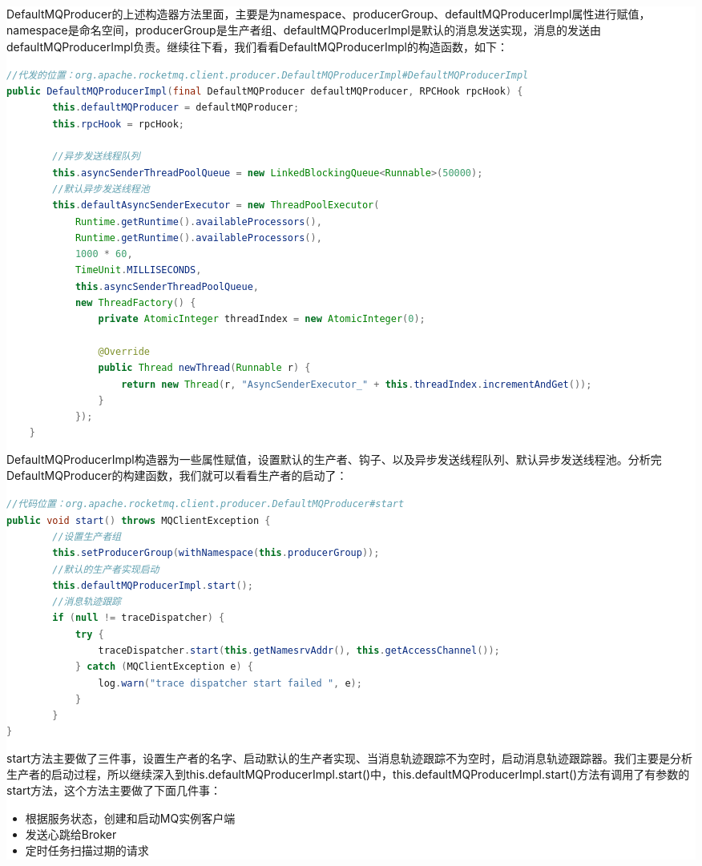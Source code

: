 DefaultMQProducer的上述构造器方法里面，主要是为namespace、producerGroup、defaultMQProducerImpl属性进行赋值，namespace是命名空间，producerGroup是生产者组、defaultMQProducerImpl是默认的消息发送实现，消息的发送由defaultMQProducerImpl负责。继续往下看，我们看看DefaultMQProducerImpl的构造函数，如下：

```java
//代发的位置：org.apache.rocketmq.client.producer.DefaultMQProducerImpl#DefaultMQProducerImpl
public DefaultMQProducerImpl(final DefaultMQProducer defaultMQProducer, RPCHook rpcHook) {
        this.defaultMQProducer = defaultMQProducer;
        this.rpcHook = rpcHook;

        //异步发送线程队列
        this.asyncSenderThreadPoolQueue = new LinkedBlockingQueue<Runnable>(50000);
        //默认异步发送线程池
        this.defaultAsyncSenderExecutor = new ThreadPoolExecutor(
            Runtime.getRuntime().availableProcessors(),
            Runtime.getRuntime().availableProcessors(),
            1000 * 60,
            TimeUnit.MILLISECONDS,
            this.asyncSenderThreadPoolQueue,
            new ThreadFactory() {
                private AtomicInteger threadIndex = new AtomicInteger(0);

                @Override
                public Thread newThread(Runnable r) {
                    return new Thread(r, "AsyncSenderExecutor_" + this.threadIndex.incrementAndGet());
                }
            });
    }
```

DefaultMQProducerImpl构造器为一些属性赋值，设置默认的生产者、钩子、以及异步发送线程队列、默认异步发送线程池。分析完DefaultMQProducer的构建函数，我们就可以看看生产者的启动了：

```java
//代码位置：org.apache.rocketmq.client.producer.DefaultMQProducer#start
public void start() throws MQClientException {
        //设置生产者组
        this.setProducerGroup(withNamespace(this.producerGroup));
        //默认的生产者实现启动
        this.defaultMQProducerImpl.start();
        //消息轨迹跟踪
        if (null != traceDispatcher) {
            try {
                traceDispatcher.start(this.getNamesrvAddr(), this.getAccessChannel());
            } catch (MQClientException e) {
                log.warn("trace dispatcher start failed ", e);
            }
        }
}
```

start方法主要做了三件事，设置生产者的名字、启动默认的生产者实现、当消息轨迹跟踪不为空时，启动消息轨迹跟踪器。我们主要是分析生产者的启动过程，所以继续深入到this.defaultMQProducerImpl.start()中，this.defaultMQProducerImpl.start()方法有调用了有参数的start方法，这个方法主要做了下面几件事：
- 根据服务状态，创建和启动MQ实例客户端
- 发送心跳给Broker
- 定时任务扫描过期的请求
